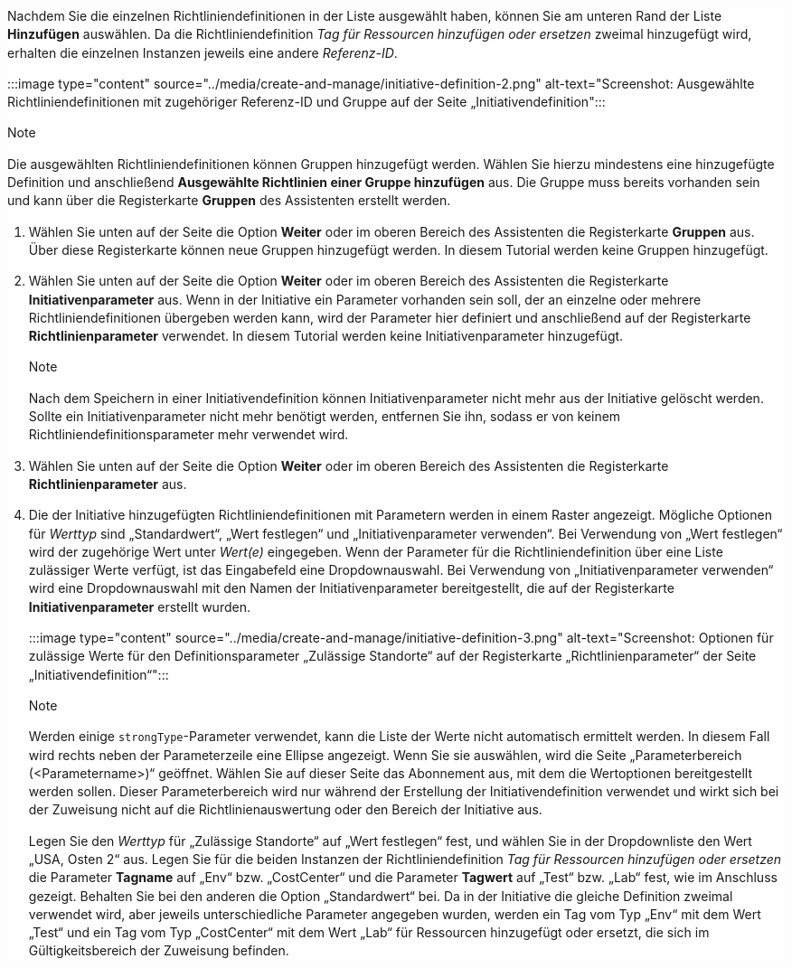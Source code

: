    Nachdem Sie die einzelnen Richtliniendefinitionen in der Liste ausgewählt haben, können Sie am unteren Rand der Liste **Hinzufügen** auswählen.
   Da die Richtliniendefinition _Tag für Ressourcen hinzufügen oder ersetzen_ zweimal hinzugefügt wird, erhalten die einzelnen Instanzen jeweils eine andere _Referenz-ID_.

   :::image type="content" source="../media/create-and-manage/initiative-definition-2.png" alt-text="Screenshot: Ausgewählte Richtliniendefinitionen mit zugehöriger Referenz-ID und Gruppe auf der Seite „Initiativendefinition":::

   > [!NOTE]
   > Die ausgewählten Richtliniendefinitionen können Gruppen hinzugefügt werden. Wählen Sie hierzu mindestens eine hinzugefügte Definition und anschließend **Ausgewählte Richtlinien einer Gruppe hinzufügen** aus. Die Gruppe muss bereits vorhanden sein und kann über die Registerkarte **Gruppen** des Assistenten erstellt werden.

1. Wählen Sie unten auf der Seite die Option **Weiter** oder im oberen Bereich des Assistenten die Registerkarte **Gruppen** aus. Über diese Registerkarte können neue Gruppen hinzugefügt werden. In diesem Tutorial werden keine Gruppen hinzugefügt.

1. Wählen Sie unten auf der Seite die Option **Weiter** oder im oberen Bereich des Assistenten die Registerkarte **Initiativenparameter** aus. Wenn in der Initiative ein Parameter vorhanden sein soll, der an einzelne oder mehrere Richtliniendefinitionen übergeben werden kann, wird der Parameter hier definiert und anschließend auf der Registerkarte **Richtlinienparameter** verwendet. In diesem Tutorial werden keine Initiativenparameter hinzugefügt.

   > [!NOTE]
   > Nach dem Speichern in einer Initiativendefinition können Initiativenparameter nicht mehr aus der Initiative gelöscht werden. Sollte ein Initiativenparameter nicht mehr benötigt werden, entfernen Sie ihn, sodass er von keinem Richtliniendefinitionsparameter mehr verwendet wird.

1. Wählen Sie unten auf der Seite die Option **Weiter** oder im oberen Bereich des Assistenten die Registerkarte **Richtlinienparameter** aus.

1. Die der Initiative hinzugefügten Richtliniendefinitionen mit Parametern werden in einem Raster angezeigt. Mögliche Optionen für _Werttyp_ sind „Standardwert“, „Wert festlegen“ und „Initiativenparameter verwenden“. Bei Verwendung von „Wert festlegen“ wird der zugehörige Wert unter _Wert(e)_ eingegeben. Wenn der Parameter für die Richtliniendefinition über eine Liste zulässiger Werte verfügt, ist das Eingabefeld eine Dropdownauswahl. Bei Verwendung von „Initiativenparameter verwenden“ wird eine Dropdownauswahl mit den Namen der Initiativenparameter bereitgestellt, die auf der Registerkarte **Initiativenparameter** erstellt wurden.

   :::image type="content" source="../media/create-and-manage/initiative-definition-3.png" alt-text="Screenshot: Optionen für zulässige Werte für den Definitionsparameter „Zulässige Standorte“ auf der Registerkarte „Richtlinienparameter“ der Seite „Initiativendefinition“":::

   > [!NOTE]
   > Werden einige `strongType`-Parameter verwendet, kann die Liste der Werte nicht automatisch ermittelt werden. In diesem Fall wird rechts neben der Parameterzeile eine Ellipse angezeigt. Wenn Sie sie auswählen, wird die Seite „Parameterbereich (&lt;Parametername&gt;)“ geöffnet. Wählen Sie auf dieser Seite das Abonnement aus, mit dem die Wertoptionen bereitgestellt werden sollen. Dieser Parameterbereich wird nur während der Erstellung der Initiativendefinition verwendet und wirkt sich bei der Zuweisung nicht auf die Richtlinienauswertung oder den Bereich der Initiative aus.

   Legen Sie den _Werttyp_ für „Zulässige Standorte“ auf „Wert festlegen“ fest, und wählen Sie in der Dropdownliste den Wert „USA, Osten 2“ aus. Legen Sie für die beiden Instanzen der Richtliniendefinition _Tag für Ressourcen hinzufügen oder ersetzen_ die Parameter **Tagname** auf „Env“ bzw. „CostCenter“ und die Parameter **Tagwert** auf „Test“ bzw. „Lab“ fest, wie im Anschluss gezeigt. Behalten Sie bei den anderen die Option „Standardwert“ bei. Da in der Initiative die gleiche Definition zweimal verwendet wird, aber jeweils unterschiedliche Parameter angegeben wurden, werden ein Tag vom Typ „Env“ mit dem Wert „Test“ und ein Tag vom Typ „CostCenter“ mit dem Wert „Lab“ für Ressourcen hinzugefügt oder ersetzt, die sich im Gültigkeitsbereich der Zuweisung befinden.
